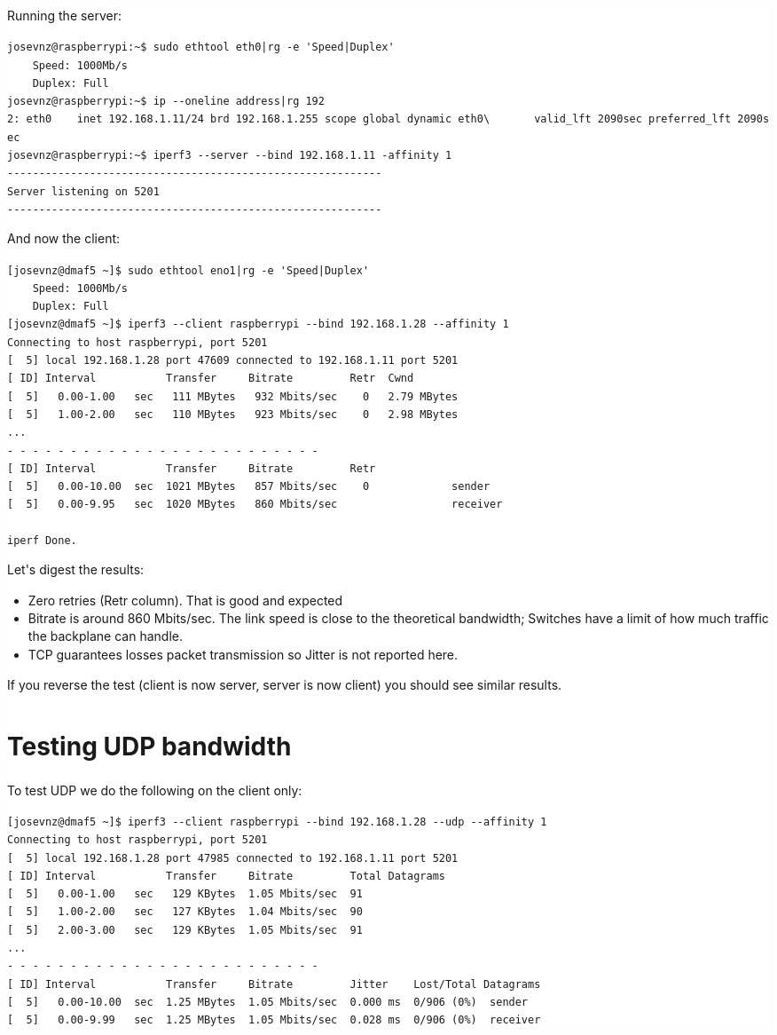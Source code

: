 Running the server:
```shell
josevnz@raspberrypi:~$ sudo ethtool eth0|rg -e 'Speed|Duplex'
	Speed: 1000Mb/s
	Duplex: Full
josevnz@raspberrypi:~$ ip --oneline address|rg 192
2: eth0    inet 192.168.1.11/24 brd 192.168.1.255 scope global dynamic eth0\       valid_lft 2090sec preferred_lft 2090sec
josevnz@raspberrypi:~$ iperf3 --server --bind 192.168.1.11 -affinity 1
-----------------------------------------------------------
Server listening on 5201
-----------------------------------------------------------
```

And now the client:

```shell
[josevnz@dmaf5 ~]$ sudo ethtool eno1|rg -e 'Speed|Duplex'
	Speed: 1000Mb/s
	Duplex: Full
[josevnz@dmaf5 ~]$ iperf3 --client raspberrypi --bind 192.168.1.28 --affinity 1
Connecting to host raspberrypi, port 5201
[  5] local 192.168.1.28 port 47609 connected to 192.168.1.11 port 5201
[ ID] Interval           Transfer     Bitrate         Retr  Cwnd
[  5]   0.00-1.00   sec   111 MBytes   932 Mbits/sec    0   2.79 MBytes       
[  5]   1.00-2.00   sec   110 MBytes   923 Mbits/sec    0   2.98 MBytes       
...     
- - - - - - - - - - - - - - - - - - - - - - - - -
[ ID] Interval           Transfer     Bitrate         Retr
[  5]   0.00-10.00  sec  1021 MBytes   857 Mbits/sec    0             sender
[  5]   0.00-9.95   sec  1020 MBytes   860 Mbits/sec                  receiver

iperf Done.
```

Let's digest the results:
* Zero retries (Retr column). That is good and expected
* Bitrate is around 860 Mbits/sec. The link speed is close to the theoretical bandwidth; Switches have a limit of how much traffic the backplane can handle.
* TCP guarantees losses packet transmission so Jitter is not reported here.

If you reverse the test (client is now server, server is now client) you should see similar results.

# Testing UDP bandwidth 

To test UDP we do the following on the client only:

```shell
[josevnz@dmaf5 ~]$ iperf3 --client raspberrypi --bind 192.168.1.28 --udp --affinity 1
Connecting to host raspberrypi, port 5201
[  5] local 192.168.1.28 port 47985 connected to 192.168.1.11 port 5201
[ ID] Interval           Transfer     Bitrate         Total Datagrams
[  5]   0.00-1.00   sec   129 KBytes  1.05 Mbits/sec  91  
[  5]   1.00-2.00   sec   127 KBytes  1.04 Mbits/sec  90  
[  5]   2.00-3.00   sec   129 KBytes  1.05 Mbits/sec  91  
...
- - - - - - - - - - - - - - - - - - - - - - - - -
[ ID] Interval           Transfer     Bitrate         Jitter    Lost/Total Datagrams
[  5]   0.00-10.00  sec  1.25 MBytes  1.05 Mbits/sec  0.000 ms  0/906 (0%)  sender
[  5]   0.00-9.99   sec  1.25 MBytes  1.05 Mbits/sec  0.028 ms  0/906 (0%)  receiver
```
